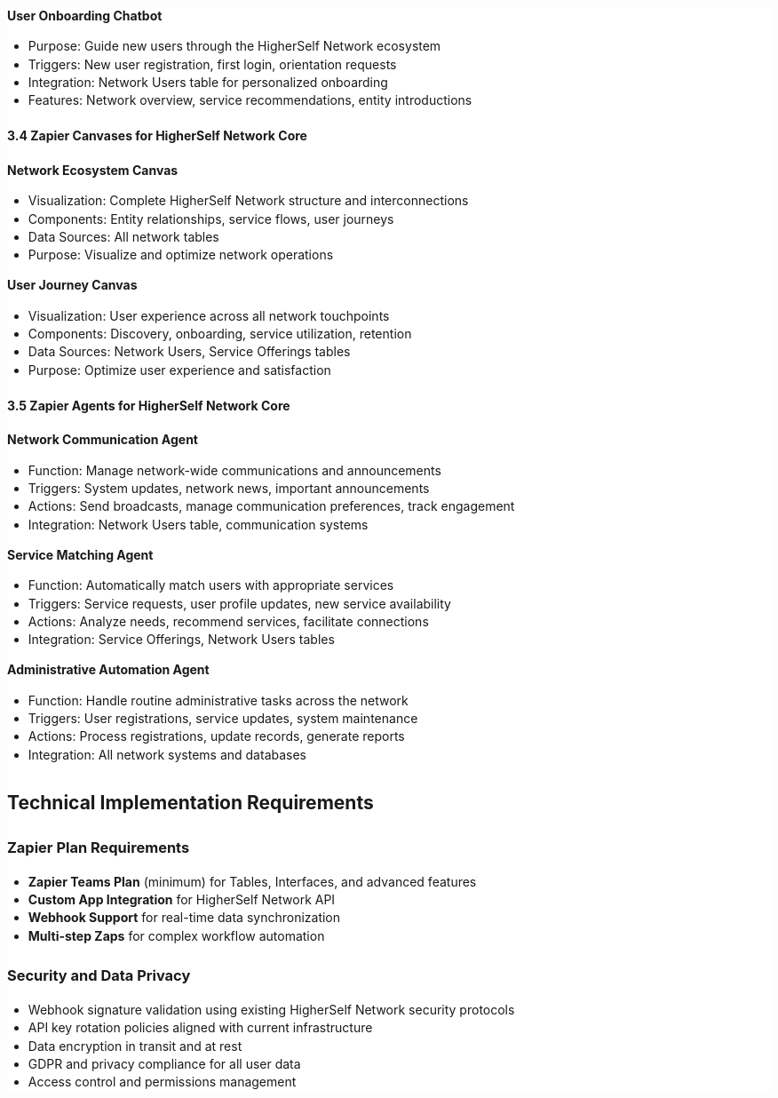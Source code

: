 **User Onboarding Chatbot**
- Purpose: Guide new users through the HigherSelf Network ecosystem
- Triggers: New user registration, first login, orientation requests
- Integration: Network Users table for personalized onboarding
- Features: Network overview, service recommendations, entity introductions

#### 3.4 Zapier Canvases for HigherSelf Network Core
**Network Ecosystem Canvas**
- Visualization: Complete HigherSelf Network structure and interconnections
- Components: Entity relationships, service flows, user journeys
- Data Sources: All network tables
- Purpose: Visualize and optimize network operations

**User Journey Canvas**
- Visualization: User experience across all network touchpoints
- Components: Discovery, onboarding, service utilization, retention
- Data Sources: Network Users, Service Offerings tables
- Purpose: Optimize user experience and satisfaction

#### 3.5 Zapier Agents for HigherSelf Network Core
**Network Communication Agent**
- Function: Manage network-wide communications and announcements
- Triggers: System updates, network news, important announcements
- Actions: Send broadcasts, manage communication preferences, track engagement
- Integration: Network Users table, communication systems

**Service Matching Agent**
- Function: Automatically match users with appropriate services
- Triggers: Service requests, user profile updates, new service availability
- Actions: Analyze needs, recommend services, facilitate connections
- Integration: Service Offerings, Network Users tables

**Administrative Automation Agent**
- Function: Handle routine administrative tasks across the network
- Triggers: User registrations, service updates, system maintenance
- Actions: Process registrations, update records, generate reports
- Integration: All network systems and databases

## Technical Implementation Requirements

### Zapier Plan Requirements
- **Zapier Teams Plan** (minimum) for Tables, Interfaces, and advanced features
- **Custom App Integration** for HigherSelf Network API
- **Webhook Support** for real-time data synchronization
- **Multi-step Zaps** for complex workflow automation

### Security and Data Privacy
- Webhook signature validation using existing HigherSelf Network security protocols
- API key rotation policies aligned with current infrastructure
- Data encryption in transit and at rest
- GDPR and privacy compliance for all user data
- Access control and permissions management
